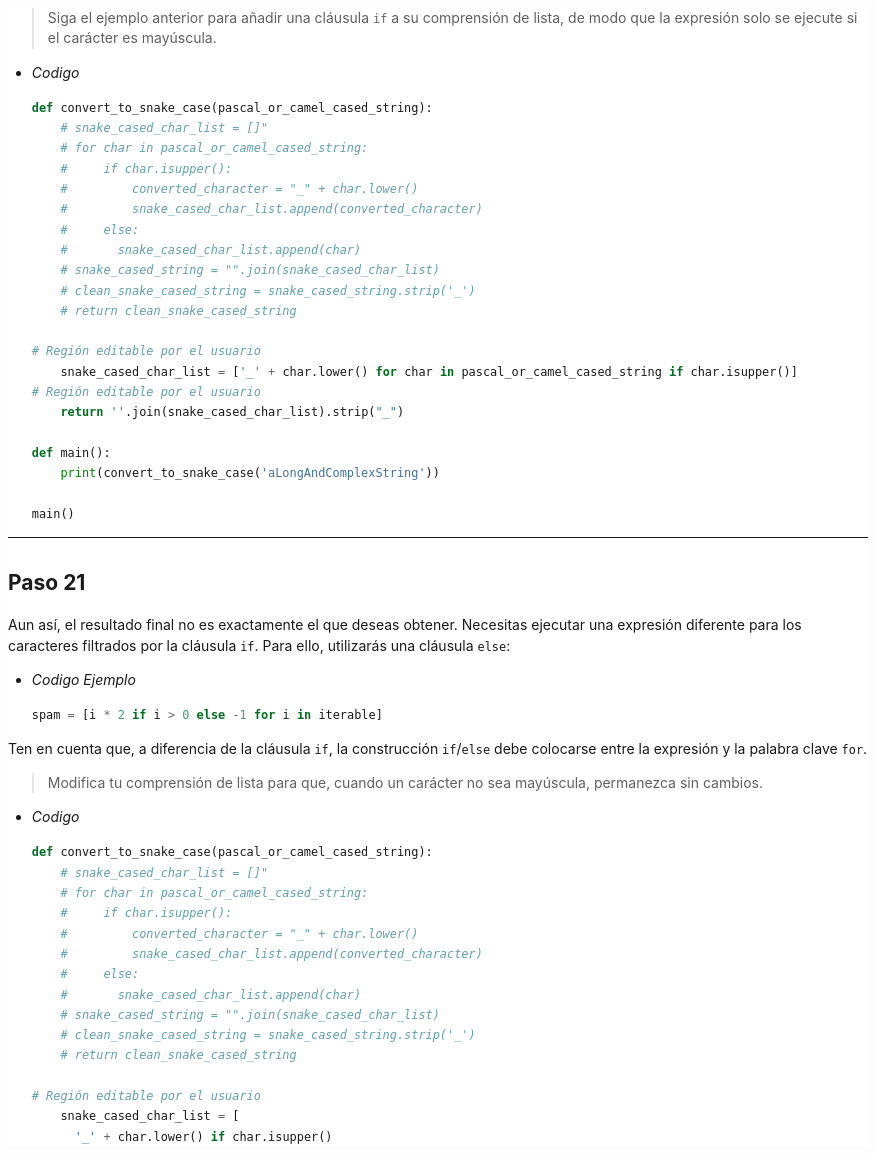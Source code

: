 > Siga el ejemplo anterior para añadir una cláusula `if` a su comprensión de lista, de modo que la expresión solo se ejecute si el carácter es mayúscula.

- *Codigo*

  ```py
  def convert_to_snake_case(pascal_or_camel_cased_string):
      # snake_cased_char_list = []"
      # for char in pascal_or_camel_cased_string:
      #     if char.isupper():
      #         converted_character = "_" + char.lower()
      #         snake_cased_char_list.append(converted_character)
      #     else:
      #       snake_cased_char_list.append(char)
      # snake_cased_string = "".join(snake_cased_char_list)
      # clean_snake_cased_string = snake_cased_string.strip('_')
      # return clean_snake_cased_string

  # Región editable por el usuario
      snake_cased_char_list = ['_' + char.lower() for char in pascal_or_camel_cased_string if char.isupper()]
  # Región editable por el usuario
      return ''.join(snake_cased_char_list).strip("_")

  def main():
      print(convert_to_snake_case('aLongAndComplexString'))

  main()
  ```

---

## Paso 21

Aun así, el resultado final no es exactamente el que deseas obtener. Necesitas ejecutar una expresión diferente para los caracteres filtrados por la cláusula `if`. Para ello, utilizarás una cláusula `else`:

- *Codigo Ejemplo*

  ```py
  spam = [i * 2 if i > 0 else -1 for i in iterable]
  ```

Ten en cuenta que, a diferencia de la cláusula `if`, la construcción `if`/`else` debe colocarse entre la expresión y la palabra clave `for`.

> Modifica tu comprensión de lista para que, cuando un carácter no sea mayúscula, permanezca sin cambios.

- *Codigo*

  ```py
  def convert_to_snake_case(pascal_or_camel_cased_string):
      # snake_cased_char_list = []"
      # for char in pascal_or_camel_cased_string:
      #     if char.isupper():
      #         converted_character = "_" + char.lower()
      #         snake_cased_char_list.append(converted_character)
      #     else:
      #       snake_cased_char_list.append(char)
      # snake_cased_string = "".join(snake_cased_char_list)
      # clean_snake_cased_string = snake_cased_string.strip('_')
      # return clean_snake_cased_string

  # Región editable por el usuario
      snake_cased_char_list = [
        '_' + char.lower() if char.isupper()
  ```
